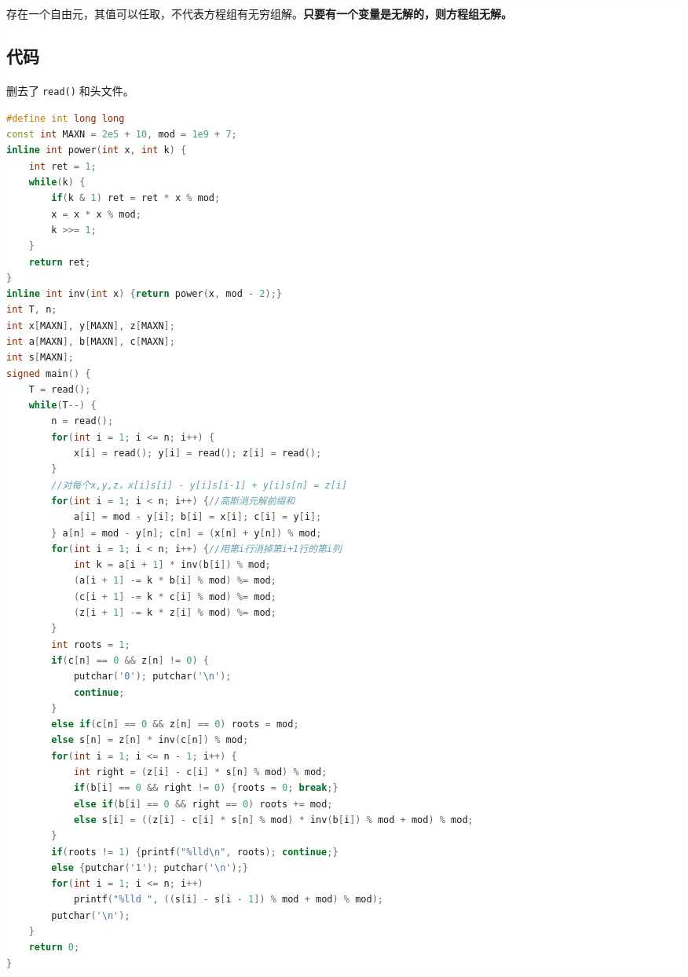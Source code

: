 存在一个自由元，其值可以任取，不代表方程组有无穷组解。**只要有一个变量是无解的，则方程组无解。**

## 代码

删去了 `read()` 和头文件。

```cpp
#define int long long
const int MAXN = 2e5 + 10, mod = 1e9 + 7;
inline int power(int x, int k) {
	int ret = 1;
	while(k) {
		if(k & 1) ret = ret * x % mod;
		x = x * x % mod;
		k >>= 1;
	}
	return ret;
}
inline int inv(int x) {return power(x, mod - 2);}
int T, n;
int x[MAXN], y[MAXN], z[MAXN];
int a[MAXN], b[MAXN], c[MAXN];
int s[MAXN];
signed main() {
	T = read();
	while(T--) {
		n = read();
		for(int i = 1; i <= n; i++) {
			x[i] = read(); y[i] = read(); z[i] = read();
		}
		//对每个x,y,z，x[i]s[i] - y[i]s[i-1] + y[i]s[n] = z[i]
		for(int i = 1; i < n; i++) {//高斯消元解前缀和
			a[i] = mod - y[i]; b[i] = x[i]; c[i] = y[i];
		} a[n] = mod - y[n]; c[n] = (x[n] + y[n]) % mod;
		for(int i = 1; i < n; i++) {//用第i行消掉第i+1行的第i列
			int k = a[i + 1] * inv(b[i]) % mod;
			(a[i + 1] -= k * b[i] % mod) %= mod;
			(c[i + 1] -= k * c[i] % mod) %= mod;
			(z[i + 1] -= k * z[i] % mod) %= mod;
		}
		int roots = 1;
		if(c[n] == 0 && z[n] != 0) {
            putchar('0'); putchar('\n');
            continue;
        }
		else if(c[n] == 0 && z[n] == 0) roots = mod;
		else s[n] = z[n] * inv(c[n]) % mod;
		for(int i = 1; i <= n - 1; i++) {
			int right = (z[i] - c[i] * s[n] % mod) % mod;
			if(b[i] == 0 && right != 0) {roots = 0; break;}
			else if(b[i] == 0 && right == 0) roots += mod;
			else s[i] = ((z[i] - c[i] * s[n] % mod) * inv(b[i]) % mod + mod) % mod;
		}
		if(roots != 1) {printf("%lld\n", roots); continue;}
		else {putchar('1'); putchar('\n');}
		for(int i = 1; i <= n; i++) 
            printf("%lld ", ((s[i] - s[i - 1]) % mod + mod) % mod);
        putchar('\n');
	}
	return 0;
}
```

